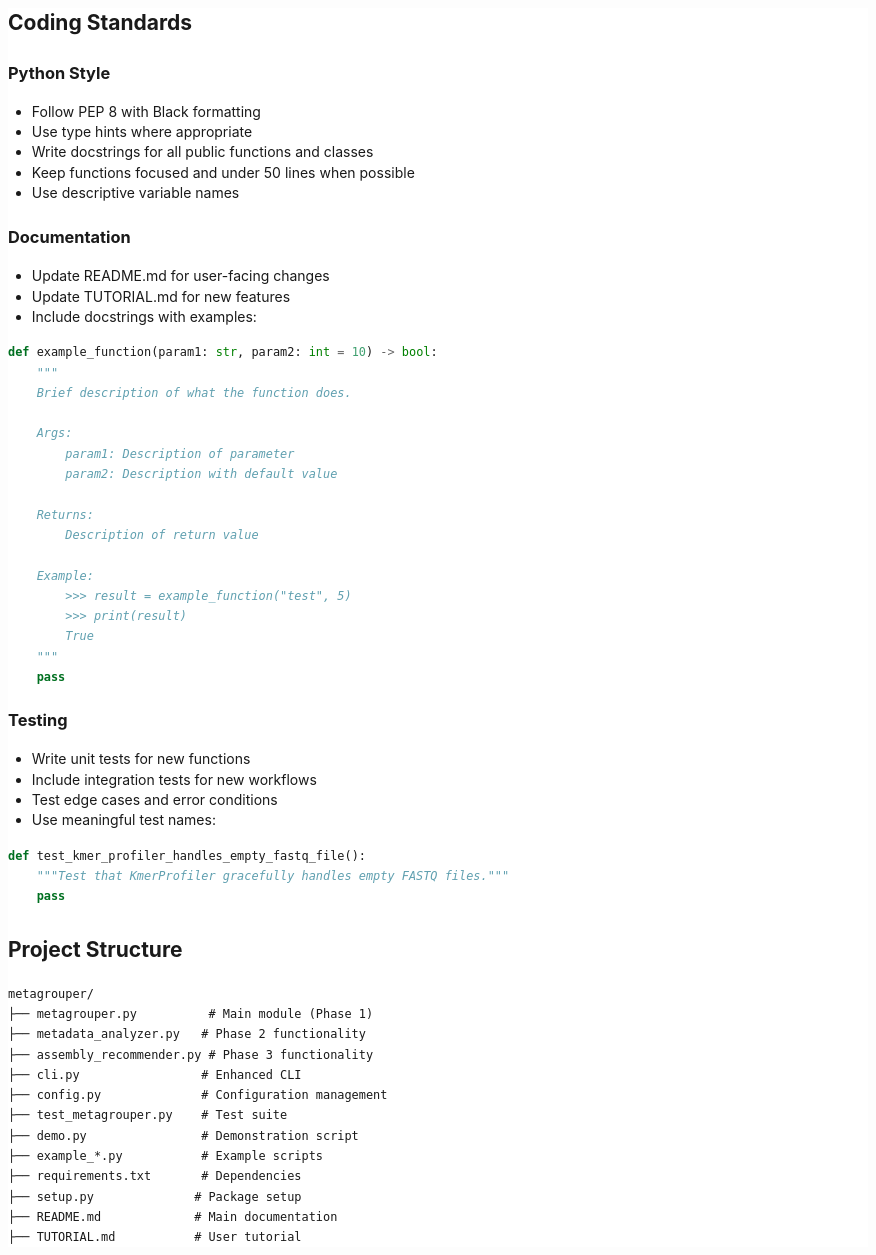 ## Coding Standards

### Python Style

- Follow PEP 8 with Black formatting
- Use type hints where appropriate
- Write docstrings for all public functions and classes
- Keep functions focused and under 50 lines when possible
- Use descriptive variable names

### Documentation

- Update README.md for user-facing changes
- Update TUTORIAL.md for new features
- Include docstrings with examples:

```python
def example_function(param1: str, param2: int = 10) -> bool:
    """
    Brief description of what the function does.
    
    Args:
        param1: Description of parameter
        param2: Description with default value
        
    Returns:
        Description of return value
        
    Example:
        >>> result = example_function("test", 5)
        >>> print(result)
        True
    """
    pass
```

### Testing

- Write unit tests for new functions
- Include integration tests for new workflows
- Test edge cases and error conditions
- Use meaningful test names:

```python
def test_kmer_profiler_handles_empty_fastq_file():
    """Test that KmerProfiler gracefully handles empty FASTQ files."""
    pass
```

## Project Structure

```
metagrouper/
├── metagrouper.py          # Main module (Phase 1)
├── metadata_analyzer.py   # Phase 2 functionality
├── assembly_recommender.py # Phase 3 functionality
├── cli.py                 # Enhanced CLI
├── config.py              # Configuration management
├── test_metagrouper.py    # Test suite
├── demo.py                # Demonstration script
├── example_*.py           # Example scripts
├── requirements.txt       # Dependencies
├── setup.py              # Package setup
├── README.md             # Main documentation
├── TUTORIAL.md           # User tutorial
```